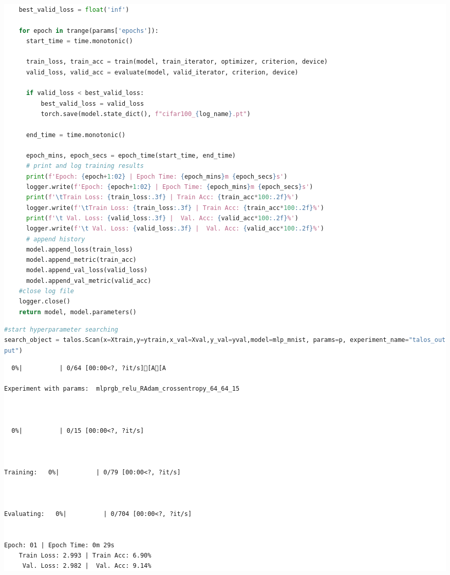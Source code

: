 ```python
    best_valid_loss = float('inf')

    for epoch in trange(params['epochs']):
      start_time = time.monotonic()

      train_loss, train_acc = train(model, train_iterator, optimizer, criterion, device)
      valid_loss, valid_acc = evaluate(model, valid_iterator, criterion, device)

      if valid_loss < best_valid_loss:
          best_valid_loss = valid_loss
          torch.save(model.state_dict(), f"cifar100_{log_name}.pt")

      end_time = time.monotonic()

      epoch_mins, epoch_secs = epoch_time(start_time, end_time)
      # print and log training results
      print(f'Epoch: {epoch+1:02} | Epoch Time: {epoch_mins}m {epoch_secs}s')
      logger.write(f'Epoch: {epoch+1:02} | Epoch Time: {epoch_mins}m {epoch_secs}s')
      print(f'\tTrain Loss: {train_loss:.3f} | Train Acc: {train_acc*100:.2f}%')
      logger.write(f'\tTrain Loss: {train_loss:.3f} | Train Acc: {train_acc*100:.2f}%')
      print(f'\t Val. Loss: {valid_loss:.3f} |  Val. Acc: {valid_acc*100:.2f}%')
      logger.write(f'\t Val. Loss: {valid_loss:.3f} |  Val. Acc: {valid_acc*100:.2f}%')
      # append history
      model.append_loss(train_loss)
      model.append_metric(train_acc)
      model.append_val_loss(valid_loss)
      model.append_val_metric(valid_acc)
    #close log file
    logger.close()
    return model, model.parameters()
```


```python
#start hyperparameter searching
search_object = talos.Scan(x=Xtrain,y=ytrain,x_val=Xval,y_val=yval,model=mlp_mnist, params=p, experiment_name="talos_output")
```

    
    
      0%|          | 0/64 [00:00<?, ?it/s][A[A

    Experiment with params:  mlprgb_relu_RAdam_crossentropy_64_64_15



      0%|          | 0/15 [00:00<?, ?it/s]



    Training:   0%|          | 0/79 [00:00<?, ?it/s]



    Evaluating:   0%|          | 0/704 [00:00<?, ?it/s]


    Epoch: 01 | Epoch Time: 0m 29s
    	Train Loss: 2.993 | Train Acc: 6.90%
    	 Val. Loss: 2.982 |  Val. Acc: 9.14%
